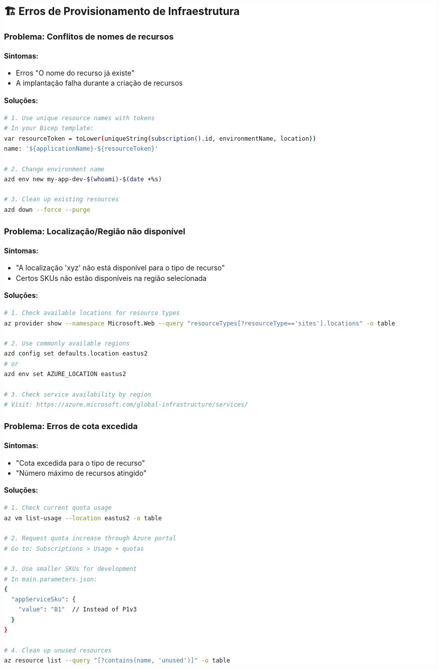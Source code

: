 ## 🏗️ Erros de Provisionamento de Infraestrutura

### Problema: Conflitos de nomes de recursos
**Sintomas:**
- Erros "O nome do recurso já existe"
- A implantação falha durante a criação de recursos

**Soluções:**
```bash
# 1. Use unique resource names with tokens
# In your Bicep template:
var resourceToken = toLower(uniqueString(subscription().id, environmentName, location))
name: '${applicationName}-${resourceToken}'

# 2. Change environment name
azd env new my-app-dev-$(whoami)-$(date +%s)

# 3. Clean up existing resources
azd down --force --purge
```

### Problema: Localização/Região não disponível
**Sintomas:**
- "A localização 'xyz' não está disponível para o tipo de recurso"
- Certos SKUs não estão disponíveis na região selecionada

**Soluções:**
```bash
# 1. Check available locations for resource types
az provider show --namespace Microsoft.Web --query "resourceTypes[?resourceType=='sites'].locations" -o table

# 2. Use commonly available regions
azd config set defaults.location eastus2
# or
azd env set AZURE_LOCATION eastus2

# 3. Check service availability by region
# Visit: https://azure.microsoft.com/global-infrastructure/services/
```

### Problema: Erros de cota excedida
**Sintomas:**
- "Cota excedida para o tipo de recurso"
- "Número máximo de recursos atingido"

**Soluções:**
```bash
# 1. Check current quota usage
az vm list-usage --location eastus2 -o table

# 2. Request quota increase through Azure portal
# Go to: Subscriptions > Usage + quotas

# 3. Use smaller SKUs for development
# In main.parameters.json:
{
  "appServiceSku": {
    "value": "B1"  // Instead of P1v3
  }
}

# 4. Clean up unused resources
az resource list --query "[?contains(name, 'unused')]" -o table
```
